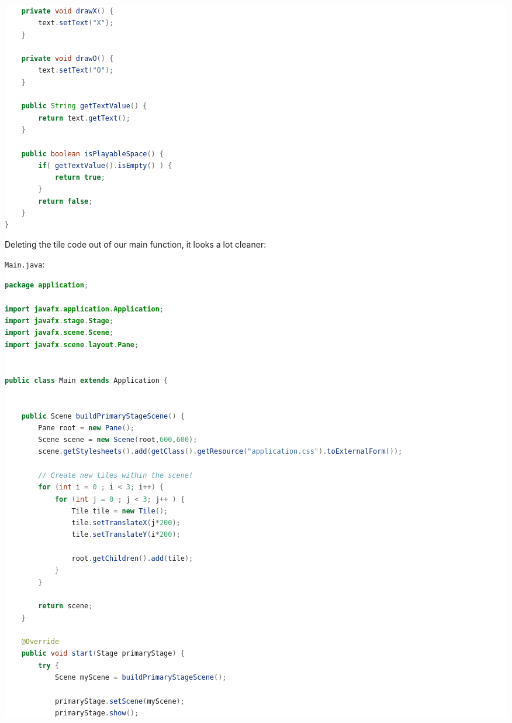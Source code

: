 ```java
	private void drawX() {
		text.setText("X");
	}
	
	private void drawO() {
		text.setText("O");
	}
	
	public String getTextValue() {
		return text.getText(); 
	}
	
	public boolean isPlayableSpace() {
		if( getTextValue().isEmpty() ) {
			return true; 
		}
		return false; 
	}
}

```

Deleting the tile code out of our main function, it looks a lot cleaner: 

`Main.java`: 

```java
package application;
	
import javafx.application.Application;
import javafx.stage.Stage;
import javafx.scene.Scene;
import javafx.scene.layout.Pane;


public class Main extends Application {
	
	
	public Scene buildPrimaryStageScene() {
		Pane root = new Pane();
		Scene scene = new Scene(root,600,600);
		scene.getStylesheets().add(getClass().getResource("application.css").toExternalForm());
		
		// Create new tiles within the scene! 
		for (int i = 0 ; i < 3; i++) {
			for (int j = 0 ; j < 3; j++ ) {
				Tile tile = new Tile(); 
				tile.setTranslateX(j*200);
				tile.setTranslateY(i*200);
				
				root.getChildren().add(tile); 
			}
		}
		
		return scene; 
	}

	@Override
	public void start(Stage primaryStage) {
		try {
			Scene myScene = buildPrimaryStageScene(); 
			
			primaryStage.setScene(myScene);
			primaryStage.show();
```